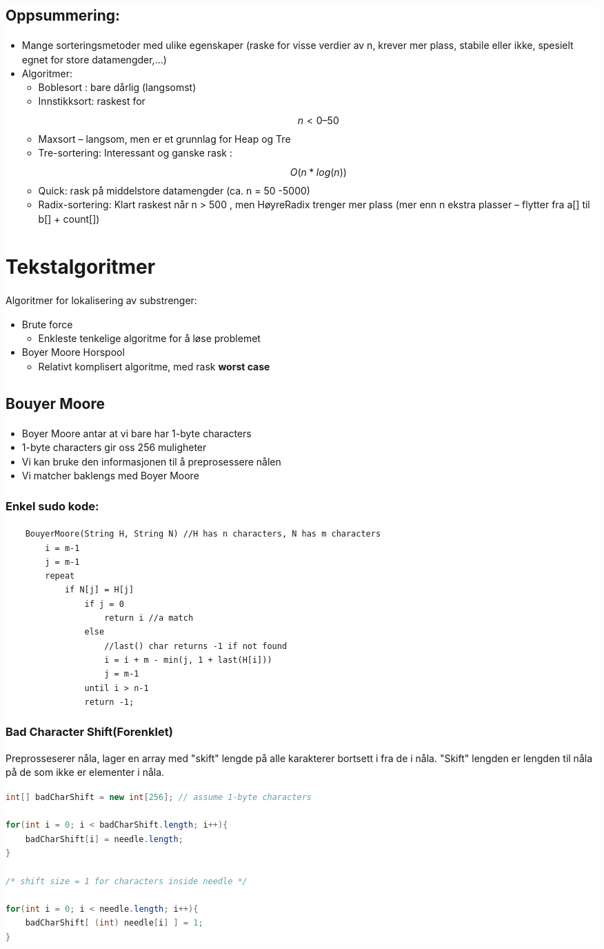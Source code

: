 ## Oppsummering:

-   Mange sorteringsmetoder med ulike egenskaper (raske for visse
    verdier av n, krever mer plass, stabile eller ikke, spesielt egnet
    for store datamengder,…)
-   Algoritmer:
    -   Boblesort : bare dårlig (langsomst)
    -   Innstikksort: raskest for $$n < 0 – 50$$
    -   Maxsort – langsom, men er et grunnlag for Heap og Tre
    -   Tre-sortering: Interessant og ganske rask : $$O(n*log(n))$$
    -   Quick: rask på middelstore datamengder (ca. n = 50 -5000)
    -   Radix-sortering: Klart raskest når n &gt; 500 , men HøyreRadix
        trenger mer plass (mer enn n ekstra plasser – flytter fra a\[\]
        til b\[\] + count\[\])

# Tekstalgoritmer

Algoritmer for lokalisering av substrenger:
* Brute force 
	* Enkleste tenkelige algoritme for å løse problemet 
* Boyer Moore Horspool 
	* Relativt komplisert algoritme, med rask **worst case**

## Bouyer Moore
* Boyer Moore antar at vi bare har 1-byte characters 
* 1-byte characters gir oss 256 muligheter
* Vi kan bruke den informasjonen til å preprosessere nålen
* Vi matcher baklengs med Boyer Moore 

### Enkel sudo kode:
```psudo
    BouyerMoore(String H, String N) //H has n characters, N has m characters
        i = m-1
        j = m-1
        repeat
            if N[j] = H[j]
                if j = 0
                    return i //a match
                else
                    //last() char returns -1 if not found
                    i = i + m - min(j, 1 + last(H[i]))
                    j = m-1
                until i > n-1
                return -1;
```

### Bad Character Shift(Forenklet)
Preprosseserer nåla, lager en array med "skift" lengde på alle karakterer bortsett i fra de i nåla. "Skift" lengden er lengden til nåla på de som ikke er elementer i nåla.
```java
int[] badCharShift = new int[256]; // assume 1-byte characters

for(int i = 0; i < badCharShift.length; i++){
    badCharShift[i] = needle.length;
}

/* shift size = 1 for characters inside needle */

for(int i = 0; i < needle.length; i++){
    badCharShift[ (int) needle[i] ] = 1;
}
```